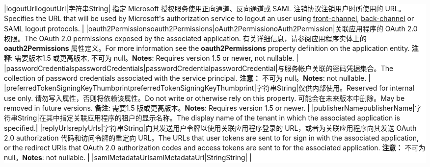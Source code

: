 |<span data-ttu-id="6ff83-161">logoutUrl</span><span class="sxs-lookup"><span data-stu-id="6ff83-161">logoutUrl</span></span>|<span data-ttu-id="6ff83-162">字符串</span><span class="sxs-lookup"><span data-stu-id="6ff83-162">String</span></span>| <span data-ttu-id="6ff83-163">指定 Microsoft 授权服务使用[正向通道](https://openid.net/specs/openid-connect-frontchannel-1_0.html)、[反向通道](https://openid.net/specs/openid-connect-backchannel-1_0.html)或 SAML 注销协议注销用户时所使用的 URL。</span><span class="sxs-lookup"><span data-stu-id="6ff83-163">Specifies the URL that will be used by Microsoft's authorization service to logout an user using [front-channel](https://openid.net/specs/openid-connect-frontchannel-1_0.html), [back-channel](https://openid.net/specs/openid-connect-backchannel-1_0.html) or SAML logout protocols.</span></span> |
|<span data-ttu-id="6ff83-164">oauth2Permissions</span><span class="sxs-lookup"><span data-stu-id="6ff83-164">oauth2Permissions</span></span>|<span data-ttu-id="6ff83-165">oAuth2Permission</span><span class="sxs-lookup"><span data-stu-id="6ff83-165">oAuth2Permission</span></span>|<span data-ttu-id="6ff83-166">关联应用程序的 OAuth 2.0 权限。</span><span class="sxs-lookup"><span data-stu-id="6ff83-166">The OAuth 2.0 permissions exposed by the associated application.</span></span> <span data-ttu-id="6ff83-167">有关详细信息，请参阅应用程序实体上的 **oauth2Permissions** 属性定义。</span><span class="sxs-lookup"><span data-stu-id="6ff83-167">For more information see the **oauth2Permissions** property definition on the application entity.</span></span>                            <span data-ttu-id="6ff83-168">**注释**: 需要版本1.5 或更高版本, 不可为 null。</span><span class="sxs-lookup"><span data-stu-id="6ff83-168">**Notes**: Requires version 1.5 or newer, not nullable.</span></span>            |
|<span data-ttu-id="6ff83-169">passwordCredentials</span><span class="sxs-lookup"><span data-stu-id="6ff83-169">passwordCredentials</span></span>|<span data-ttu-id="6ff83-170">passwordCredential</span><span class="sxs-lookup"><span data-stu-id="6ff83-170">passwordCredential</span></span>|<span data-ttu-id="6ff83-171">与服务帐户关联的密码凭据集合。</span><span class="sxs-lookup"><span data-stu-id="6ff83-171">The collection of password credentials associated with the service principal.</span></span>                            <span data-ttu-id="6ff83-172">**注意：** 不可为 null。</span><span class="sxs-lookup"><span data-stu-id="6ff83-172">**Notes**: not nullable.</span></span>            |
|<span data-ttu-id="6ff83-173">preferredTokenSigningKeyThumbprint</span><span class="sxs-lookup"><span data-stu-id="6ff83-173">preferredTokenSigningKeyThumbprint</span></span>|<span data-ttu-id="6ff83-174">字符串</span><span class="sxs-lookup"><span data-stu-id="6ff83-174">String</span></span>|<span data-ttu-id="6ff83-175">仅供内部使用。</span><span class="sxs-lookup"><span data-stu-id="6ff83-175">Reserved for internal use only.</span></span> <span data-ttu-id="6ff83-176">请勿写入属性，否则将依赖该属性。</span><span class="sxs-lookup"><span data-stu-id="6ff83-176">Do not write or otherwise rely on this property.</span></span> <span data-ttu-id="6ff83-177">可能会在未来版本中删除。</span><span class="sxs-lookup"><span data-stu-id="6ff83-177">May be removed in future versions.</span></span>                            <span data-ttu-id="6ff83-178">**备注**: 需要1.5 版或更高版本。</span><span class="sxs-lookup"><span data-stu-id="6ff83-178">**Notes**: Requires version 1.5 or newer.</span></span>            |
|<span data-ttu-id="6ff83-179">publisherName</span><span class="sxs-lookup"><span data-stu-id="6ff83-179">publisherName</span></span>|<span data-ttu-id="6ff83-180">字符串</span><span class="sxs-lookup"><span data-stu-id="6ff83-180">String</span></span>|<span data-ttu-id="6ff83-181">在其中指定关联应用程序的租户的显示名称。</span><span class="sxs-lookup"><span data-stu-id="6ff83-181">The display name of the tenant in which the associated application is specified.</span></span>|
|<span data-ttu-id="6ff83-182">replyUrls</span><span class="sxs-lookup"><span data-stu-id="6ff83-182">replyUrls</span></span>|<span data-ttu-id="6ff83-183">字符串</span><span class="sxs-lookup"><span data-stu-id="6ff83-183">String</span></span>|<span data-ttu-id="6ff83-184">向其发送用户令牌以使用关联应用程序登录的 URL，或者为关联应用程序向其发送 OAuth 2.0 authorization 代码和访问令牌的重定向 URL。</span><span class="sxs-lookup"><span data-stu-id="6ff83-184">The URLs that user tokens are sent to for sign in with the associated application, or the redirect URIs that OAuth 2.0 authorization codes and access tokens are sent to for the associated application.</span></span>                            <span data-ttu-id="6ff83-185">**注意：** 不可为 null。</span><span class="sxs-lookup"><span data-stu-id="6ff83-185">**Notes**: not nullable.</span></span>            |
|<span data-ttu-id="6ff83-186">samlMetadataUrl</span><span class="sxs-lookup"><span data-stu-id="6ff83-186">samlMetadataUrl</span></span>|<span data-ttu-id="6ff83-187">String</span><span class="sxs-lookup"><span data-stu-id="6ff83-187">String</span></span>|            |